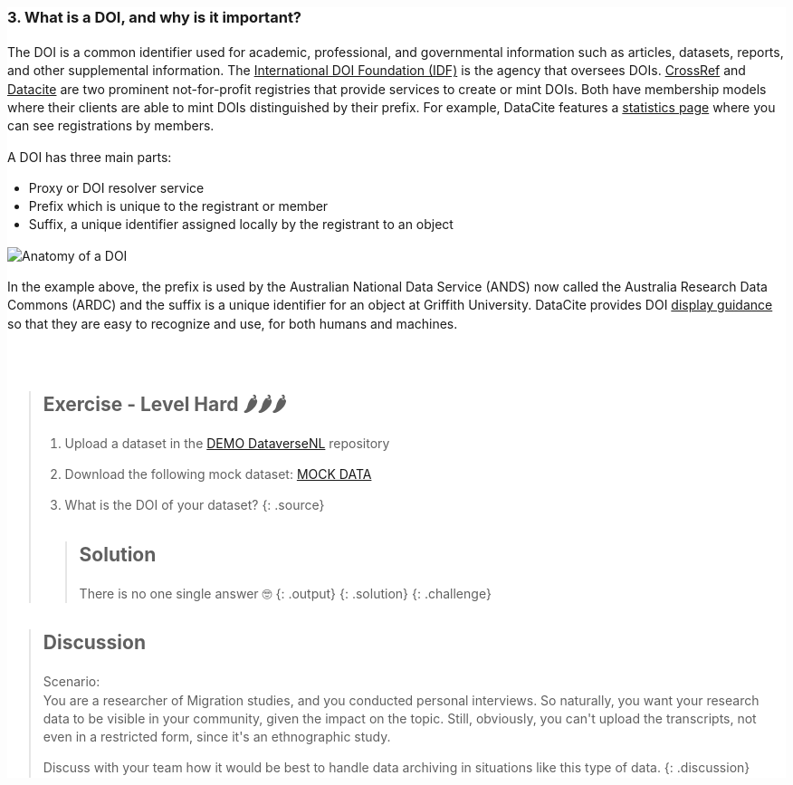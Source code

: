 
### 3. What is a DOI, and why is it important?

The DOI is a common identifier used for academic, professional, and governmental information such as articles, datasets, reports, and other supplemental information. The [International DOI Foundation (IDF)](https://www.doi.org/) is the agency that oversees DOIs. [CrossRef](https://www.crossref.org/) and [Datacite](https://datacite.org/) are two prominent not-for-profit registries that provide services to create or mint DOIs. Both have membership models where their clients are able to mint DOIs distinguished by their prefix. For example, DataCite features a [statistics page](https://stats.datacite.org/) where you can see registrations by members.

A DOI has three main parts:

- Proxy or DOI resolver service
- Prefix which is unique to the registrant or member
- Suffix, a unique identifier assigned locally by the registrant to an object

<img src="https://maastrichtuniversity-ids-open.s3.eu-central-1.amazonaws.com/images/04-2.jpeg" alt="Anatomy of a DOI" style="width:100x;height:80x;">

In the example above, the prefix is used by the Australian National Data Service (ANDS) now called the Australia Research Data Commons (ARDC) and the suffix is a unique identifier for an object at Griffith University. DataCite provides DOI [display guidance](https://support.datacite.org/docs/datacite-doi-display-guidelines
) so that they are easy to recognize and use, for both humans and machines.

<br> 

> ## Exercise - Level Hard 🌶🌶🌶
>
> 1. Upload a dataset in the [DEMO DataverseNL](https://demo.dataverse.nl/) repository
>
> 2. Download the following mock dataset: [MOCK DATA](https://maastrichtuniversity-ids-open.s3.eu-central-1.amazonaws.com/MOCK_DATA_BOOTCAMP.xlsx)  
> 
> 3. What is the DOI of your dataset?
> {: .source}
>
> > ## Solution
> >
> > There is no one single answer 🤓
> > {: .output}
> {: .solution}
{: .challenge}


> ## Discussion  
> Scenario:  
You are a researcher of Migration studies, and you conducted personal interviews. So naturally, you want your research data to be visible in your community, given the impact on the topic. Still, obviously, you can't upload the transcripts, not even in a restricted form, since it's an ethnographic study.  
> 
> Discuss with your team how it would be best to handle data archiving in situations like this type of data. 
{: .discussion}

